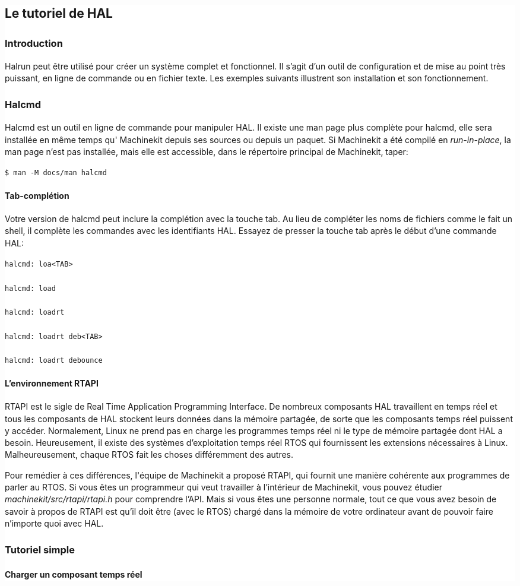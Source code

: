 Le tutoriel de HAL
------------------

<span id="cha:Tutoriel-HAL"></span>

### Introduction

Halrun peut être utilisé pour créer un système complet et fonctionnel. Il s’agit d’un outil de configuration et de mise au point très puissant, en ligne de commande ou en fichier texte. Les exemples suivants illustrent son installation et son fonctionnement.

### Halcmd

Halcmd est un outil en ligne de commande pour manipuler HAL. Il existe une man page plus complète pour halcmd, elle sera installée en même temps qu' Machinekit depuis ses sources ou depuis un paquet. Si Machinekit a été compilé en *run-in-place*, la man page n’est pas installée, mais elle est accessible, dans le répertoire principal de Machinekit, taper:

    $ man -M docs/man halcmd

#### Tab-complétion

Votre version de halcmd peut inclure la complétion avec la touche tab. Au lieu de compléter les noms de fichiers comme le fait un shell, il complète les commandes avec les identifiants HAL. Essayez de presser la touche tab après le début d’une commande HAL:

    halcmd: loa<TAB>

    halcmd: load

    halcmd: loadrt

    halcmd: loadrt deb<TAB>

    halcmd: loadrt debounce

#### L’environnement RTAPI

RTAPI est le sigle de Real Time Application Programming Interface. De nombreux composants HAL travaillent en temps réel et tous les composants de HAL stockent leurs données dans la mémoire partagée, de sorte que les composants temps réel puissent y accéder. Normalement, Linux ne prend pas en charge les programmes temps réel ni le type de mémoire partagée dont HAL a besoin. Heureusement, il existe des systèmes d’exploitation temps réel RTOS qui fournissent les extensions nécessaires à Linux. Malheureusement, chaque RTOS fait les choses différemment des autres.

Pour remédier à ces différences, l'équipe de Machinekit a proposé RTAPI, qui fournit une manière cohérente aux programmes de parler au RTOS. Si vous êtes un programmeur qui veut travailler à l’intérieur de Machinekit, vous pouvez étudier *machinekit/src/rtapi/rtapi.h* pour comprendre l’API. Mais si vous êtes une personne normale, tout ce que vous avez besoin de savoir à propos de RTAPI est qu’il doit être (avec le RTOS) chargé dans la mémoire de votre ordinateur avant de pouvoir faire n’importe quoi avec HAL.

### Tutoriel simple

#### Charger un composant temps réel
